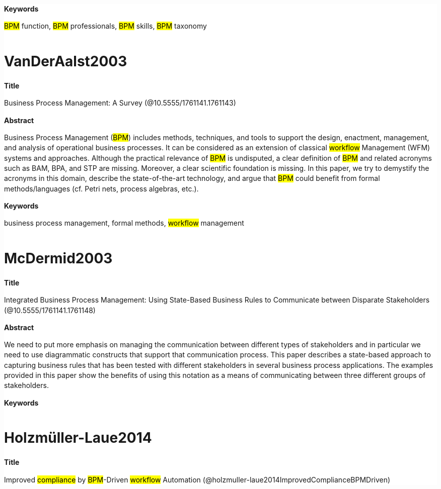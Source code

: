 **Keywords**

<mark>BPM</mark> function,  <mark>BPM</mark> professionals,  <mark>BPM</mark> skills,  <mark>BPM</mark> taxonomy



# VanDerAalst2003

**Title**

Business Process Management: A Survey (@10.5555/1761141.1761143)

**Abstract**

Business Process Management (<mark>BPM</mark>) includes methods, techniques, and tools to support the design, enactment, management, and analysis of operational business processes. It can be considered as an extension of classical <mark>workflow</mark> Management (WFM) systems and approaches. Although the practical relevance of <mark>BPM</mark> is undisputed, a clear definition of <mark>BPM</mark> and related acronyms such as BAM, BPA, and STP are missing. Moreover, a clear scientific foundation is missing. In this paper, we try to demystify the acronyms in this domain, describe the state-of-the-art technology, and argue that <mark>BPM</mark> could benefit from formal methods/languages (cf. Petri nets, process algebras, etc.).

**Keywords**

business process management,  formal methods,  <mark>workflow</mark> management



# McDermid2003

**Title**

Integrated Business Process Management: Using State-Based Business Rules to Communicate between Disparate Stakeholders (@10.5555/1761141.1761148)

**Abstract**

We need to put more emphasis on managing the communication between different types of stakeholders and in particular we need to use diagrammatic constructs that support that communication process. This paper describes a state-based approach to capturing business rules that has been tested with different stakeholders in several business process applications. The examples provided in this paper show the benefits of using this notation as a means of communicating between three different groups of stakeholders.

**Keywords**





# Holzmüller-Laue2014

**Title**

Improved <mark>compliance</mark> by <mark>BPM</mark>-Driven <mark>workflow</mark> Automation (@holzmuller-laue2014ImprovedComplianceBPMDriven)
